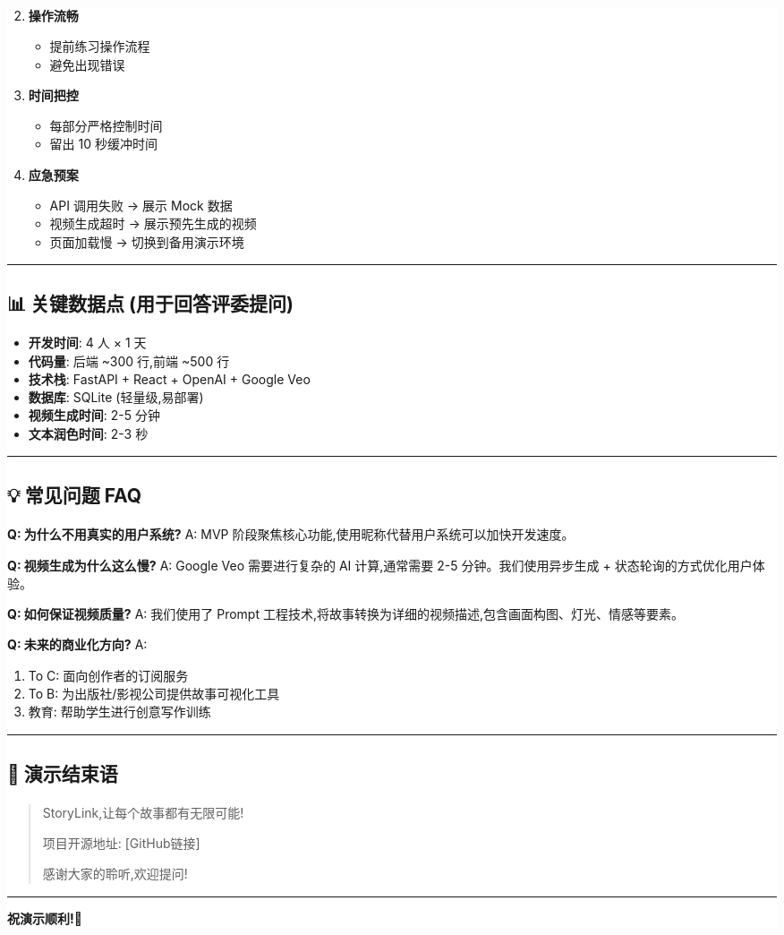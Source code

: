 2. **操作流畅**
   - 提前练习操作流程
   - 避免出现错误

3. **时间把控**
   - 每部分严格控制时间
   - 留出 10 秒缓冲时间

4. **应急预案**
   - API 调用失败 → 展示 Mock 数据
   - 视频生成超时 → 展示预先生成的视频
   - 页面加载慢 → 切换到备用演示环境

---

## 📊 关键数据点 (用于回答评委提问)

- **开发时间**: 4 人 × 1 天
- **代码量**: 后端 ~300 行,前端 ~500 行
- **技术栈**: FastAPI + React + OpenAI + Google Veo
- **数据库**: SQLite (轻量级,易部署)
- **视频生成时间**: 2-5 分钟
- **文本润色时间**: 2-3 秒

---

## 💡 常见问题 FAQ

**Q: 为什么不用真实的用户系统?**
A: MVP 阶段聚焦核心功能,使用昵称代替用户系统可以加快开发速度。

**Q: 视频生成为什么这么慢?**
A: Google Veo 需要进行复杂的 AI 计算,通常需要 2-5 分钟。我们使用异步生成 + 状态轮询的方式优化用户体验。

**Q: 如何保证视频质量?**
A: 我们使用了 Prompt 工程技术,将故事转换为详细的视频描述,包含画面构图、灯光、情感等要素。

**Q: 未来的商业化方向?**
A: 
1. To C: 面向创作者的订阅服务
2. To B: 为出版社/影视公司提供故事可视化工具
3. 教育: 帮助学生进行创意写作训练

---

## 🎉 演示结束语

> StoryLink,让每个故事都有无限可能!
> 
> 项目开源地址: [GitHub链接]
> 
> 感谢大家的聆听,欢迎提问!

---

**祝演示顺利!🚀**

